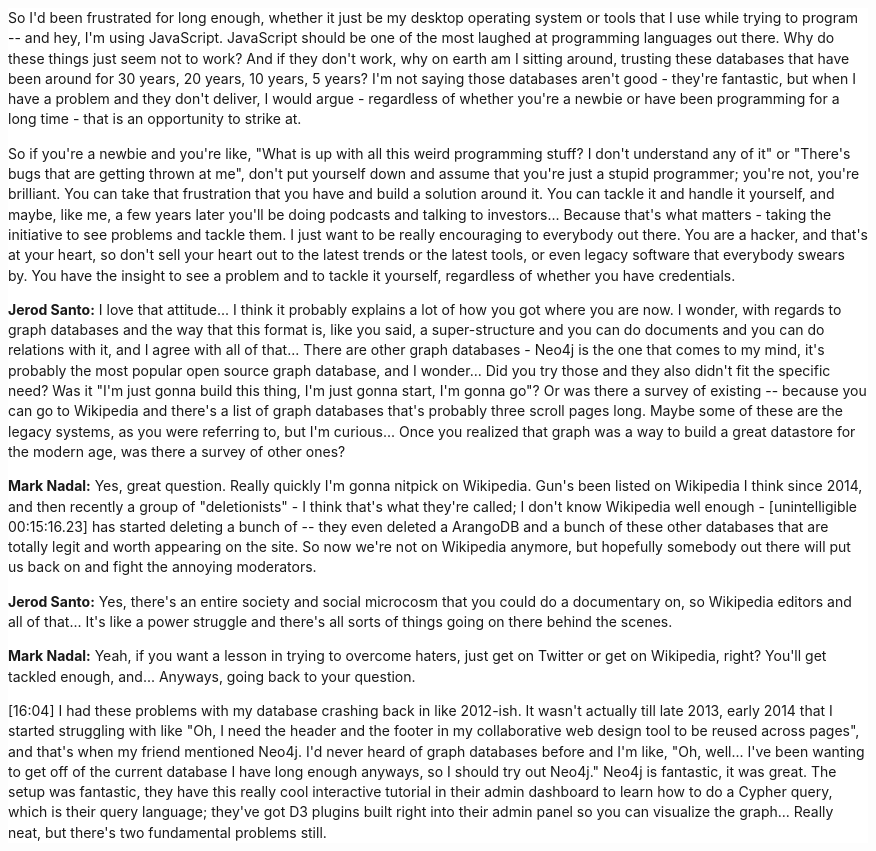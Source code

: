 So I'd been frustrated for long enough, whether it just be my desktop operating system or tools that I use while trying to program -- and hey, I'm using JavaScript. JavaScript should be one of the most laughed at programming languages out there. Why do these things just seem not to work? And if they don't work, why on earth am I sitting around, trusting these databases that have been around for 30 years, 20 years, 10 years, 5 years? I'm not saying those databases aren't good - they're fantastic, but when I have a problem and they don't deliver, I would argue - regardless of whether you're a newbie or have been programming for a long time - that is an opportunity to strike at.

So if you're a newbie and you're like, "What is up with all this weird programming stuff? I don't understand any of it" or "There's bugs that are getting thrown at me", don't put yourself down and assume that you're just a stupid programmer; you're not, you're brilliant. You can take that frustration that you have and build a solution around it. You can tackle it and handle it yourself, and maybe, like me, a few years later you'll be doing podcasts and talking to investors... Because that's what matters - taking the initiative to see problems and tackle them. I just want to be really encouraging to everybody out there. You are a hacker, and that's at your heart, so don't sell your heart out to the latest trends or the latest tools, or even legacy software that everybody swears by. You have the insight to see a problem and to tackle it yourself, regardless of whether you have credentials.

**Jerod Santo:** I love that attitude... I think it probably explains a lot of how you got where you are now. I wonder, with regards to graph databases and the way that this format is, like you said, a super-structure and you can do documents and you can do relations with it, and I agree with all of that... There are other graph databases - Neo4j is the one that comes to my mind, it's probably the most popular open source graph database, and I wonder... Did you try those and they also didn't fit the specific need? Was it "I'm just gonna build this thing, I'm just gonna start, I'm gonna go"? Or was there a survey of existing -- because you can go to Wikipedia and there's a list of graph databases that's probably three scroll pages long. Maybe some of these are the legacy systems, as you were referring to, but I'm curious... Once you realized that graph was a way to build a great datastore for the modern age, was there a survey of other ones?

**Mark Nadal:** Yes, great question. Really quickly I'm gonna nitpick on Wikipedia. Gun's been listed on Wikipedia I think since 2014, and then recently a group of "deletionists" - I think that's what they're called; I don't know Wikipedia well enough - \[unintelligible 00:15:16.23\] has started deleting a bunch of -- they even deleted a ArangoDB and a bunch of these other databases that are totally legit and worth appearing on the site. So now we're not on Wikipedia anymore, but hopefully somebody out there will put us back on and fight the annoying moderators.

**Jerod Santo:** Yes, there's an entire society and social microcosm that you could do a documentary on, so Wikipedia editors and all of that... It's like a power struggle and there's all sorts of things going on there behind the scenes.

**Mark Nadal:** Yeah, if you want a lesson in trying to overcome haters, just get on Twitter or get on Wikipedia, right? You'll get tackled enough, and... Anyways, going back to your question.

\[16:04\] I had these problems with my database crashing back in like 2012-ish. It wasn't actually till late 2013, early 2014 that I started struggling with like "Oh, I need the header and the footer in my collaborative web design tool to be reused across pages", and that's when my friend mentioned Neo4j. I'd never heard of graph databases before and I'm like, "Oh, well... I've been wanting to get off of the current database I have long enough anyways, so I should try out Neo4j." Neo4j is fantastic, it was great. The setup was fantastic, they have this really cool interactive tutorial in their admin dashboard to learn how to do a Cypher query, which is their query language; they've got D3 plugins built right into their admin panel so you can visualize the graph... Really neat, but there's two fundamental problems still.
